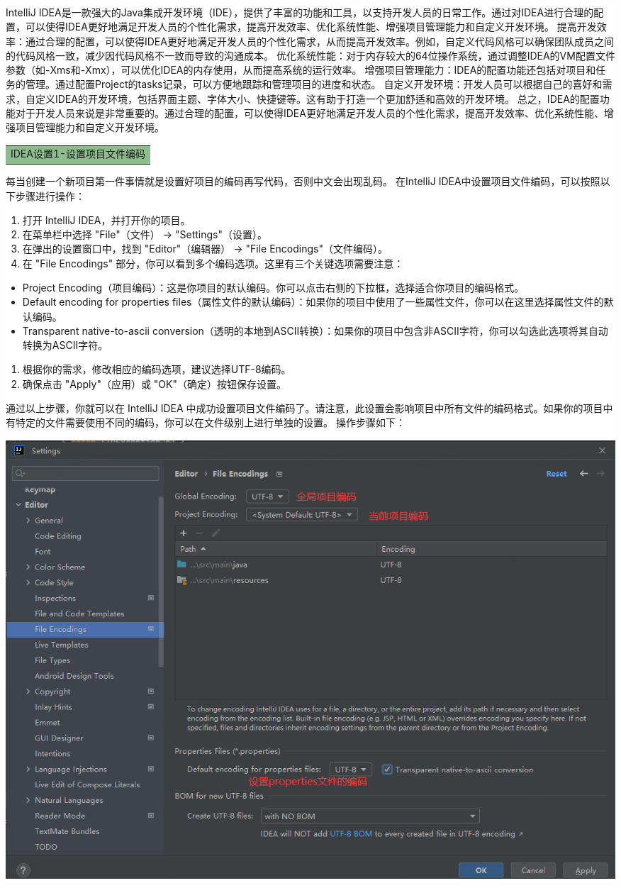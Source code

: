 IntelliJ IDEA是一款强大的Java集成开发环境（IDE），提供了丰富的功能和工具，以支持开发人员的日常工作。通过对IDEA进行合理的配置，可以使得IDEA更好地满足开发人员的个性化需求，提高开发效率、优化系统性能、增强项目管理能力和自定义开发环境。
提高开发效率：通过合理的配置，可以使得IDEA更好地满足开发人员的个性化需求，从而提高开发效率。例如，自定义代码风格可以确保团队成员之间的代码风格一致，减少因代码风格不一致而导致的沟通成本。
优化系统性能：对于内存较大的64位操作系统，通过调整IDEA的VM配置文件参数（如-Xms和-Xmx），可以优化IDEA的内存使用，从而提高系统的运行效率。
增强项目管理能力：IDEA的配置功能还包括对项目和任务的管理。通过配置Project的tasks记录，可以方便地跟踪和管理项目的进度和状态。
自定义开发环境：开发人员可以根据自己的喜好和需求，自定义IDEA的开发环境，包括界面主题、字体大小、快捷键等。这有助于打造一个更加舒适和高效的开发环境。
总之，IDEA的配置功能对于开发人员来说是非常重要的。通过合理的配置，可以使得IDEA更好地满足开发人员的个性化需求，提高开发效率、优化系统性能、增强项目管理能力和自定义开发环境。

<table><tr><td bgcolor=DarkSeaGreen>IDEA设置1-设置项目文件编码</td></tr></table>

每当创建一个新项目第一件事情就是设置好项目的编码再写代码，否则中文会出现乱码。
在IntelliJ IDEA中设置项目文件编码，可以按照以下步骤进行操作：

1. 打开 IntelliJ IDEA，并打开你的项目。
2. 在菜单栏中选择 "File"（文件） -> "Settings"（设置）。
3. 在弹出的设置窗口中，找到 "Editor"（编辑器） -> "File Encodings"（文件编码）。
4. 在 "File Encodings" 部分，你可以看到多个编码选项。这里有三个关键选项需要注意：

- Project Encoding（项目编码）：这是你项目的默认编码。你可以点击右侧的下拉框，选择适合你项目的编码格式。
- Default encoding for properties files（属性文件的默认编码）：如果你的项目中使用了一些属性文件，你可以在这里选择属性文件的默认编码。
- Transparent native-to-ascii conversion（透明的本地到ASCII转换）：如果你的项目中包含非ASCII字符，你可以勾选此选项将其自动转换为ASCII字符。

1. 根据你的需求，修改相应的编码选项，建议选择UTF-8编码。
2. 确保点击 "Apply"（应用）或 "OK"（确定）按钮保存设置。

通过以上步骤，你就可以在 IntelliJ IDEA 中成功设置项目文件编码了。请注意，此设置会影响项目中所有文件的编码格式。如果你的项目中有特定的文件需要使用不同的编码，你可以在文件级别上进行单独的设置。
操作步骤如下：

![image-20240530143658151](./IDEA配置.assets/image-20240530143658151.png)
